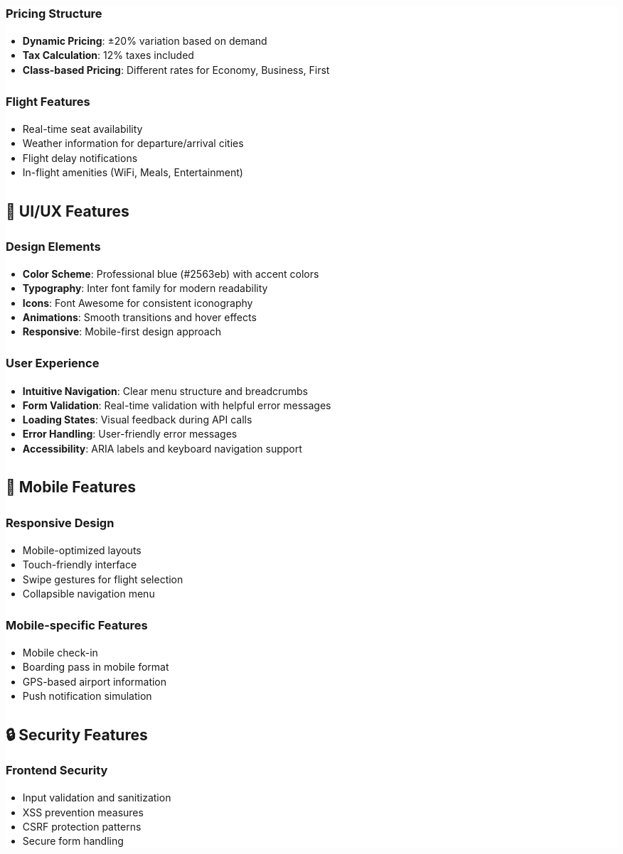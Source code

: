 ### Pricing Structure
- **Dynamic Pricing**: ±20% variation based on demand
- **Tax Calculation**: 12% taxes included
- **Class-based Pricing**: Different rates for Economy, Business, First

### Flight Features
- Real-time seat availability
- Weather information for departure/arrival cities
- Flight delay notifications
- In-flight amenities (WiFi, Meals, Entertainment)

## 🎨 UI/UX Features

### Design Elements
- **Color Scheme**: Professional blue (#2563eb) with accent colors
- **Typography**: Inter font family for modern readability
- **Icons**: Font Awesome for consistent iconography
- **Animations**: Smooth transitions and hover effects
- **Responsive**: Mobile-first design approach

### User Experience
- **Intuitive Navigation**: Clear menu structure and breadcrumbs
- **Form Validation**: Real-time validation with helpful error messages
- **Loading States**: Visual feedback during API calls
- **Error Handling**: User-friendly error messages
- **Accessibility**: ARIA labels and keyboard navigation support

## 📱 Mobile Features

### Responsive Design
- Mobile-optimized layouts
- Touch-friendly interface
- Swipe gestures for flight selection
- Collapsible navigation menu

### Mobile-specific Features
- Mobile check-in
- Boarding pass in mobile format
- GPS-based airport information
- Push notification simulation

## 🔒 Security Features

### Frontend Security
- Input validation and sanitization
- XSS prevention measures
- CSRF protection patterns
- Secure form handling
